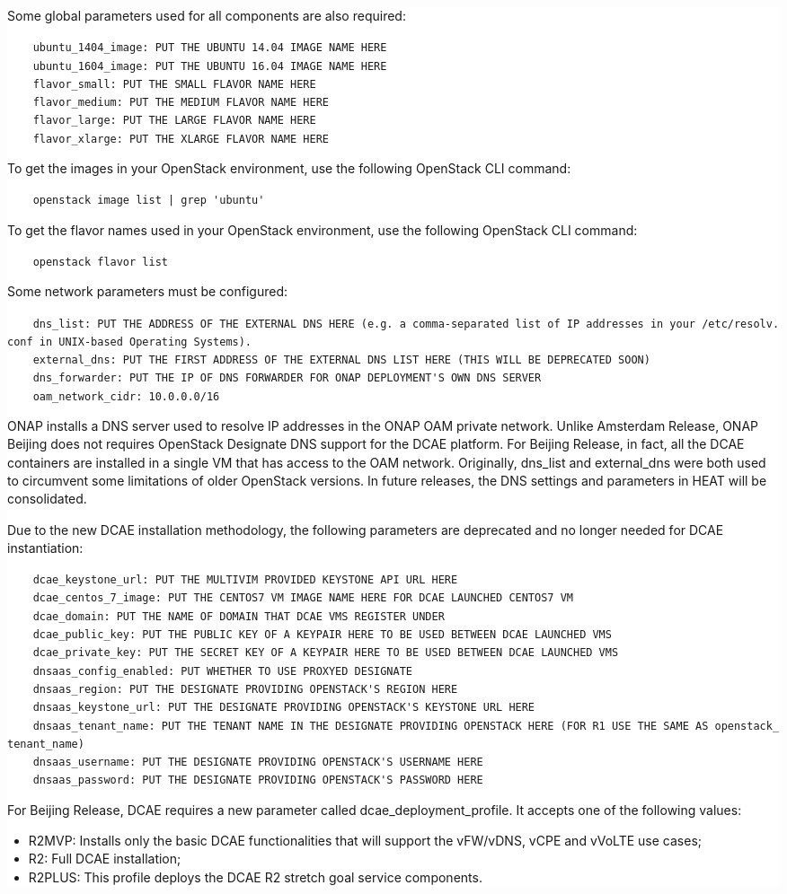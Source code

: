 Some global parameters used for all components are also required:

        ubuntu_1404_image: PUT THE UBUNTU 14.04 IMAGE NAME HERE
        ubuntu_1604_image: PUT THE UBUNTU 16.04 IMAGE NAME HERE
        flavor_small: PUT THE SMALL FLAVOR NAME HERE
        flavor_medium: PUT THE MEDIUM FLAVOR NAME HERE
        flavor_large: PUT THE LARGE FLAVOR NAME HERE
        flavor_xlarge: PUT THE XLARGE FLAVOR NAME HERE

To get the images in your OpenStack environment, use the following OpenStack CLI command:

        openstack image list | grep 'ubuntu'

To get the flavor names used in your OpenStack environment, use the following OpenStack CLI command:

        openstack flavor list

Some network parameters must be configured:
        
        dns_list: PUT THE ADDRESS OF THE EXTERNAL DNS HERE (e.g. a comma-separated list of IP addresses in your /etc/resolv.conf in UNIX-based Operating Systems). 
        external_dns: PUT THE FIRST ADDRESS OF THE EXTERNAL DNS LIST HERE (THIS WILL BE DEPRECATED SOON)
        dns_forwarder: PUT THE IP OF DNS FORWARDER FOR ONAP DEPLOYMENT'S OWN DNS SERVER
        oam_network_cidr: 10.0.0.0/16

ONAP installs a DNS server used to resolve IP addresses in the ONAP OAM private network. Unlike Amsterdam Release, ONAP Beijing does not requires OpenStack Designate DNS support for the DCAE platform. For Beijing Release, in fact, all the DCAE containers are installed in a single VM that has access to the OAM network.  Originally, dns\_list and external\_dns were both used to circumvent some limitations of older OpenStack versions. In future releases, the DNS settings and parameters in HEAT will be consolidated.

Due to the new DCAE installation methodology, the following parameters are deprecated and no longer needed for DCAE instantiation:

        dcae_keystone_url: PUT THE MULTIVIM PROVIDED KEYSTONE API URL HERE
        dcae_centos_7_image: PUT THE CENTOS7 VM IMAGE NAME HERE FOR DCAE LAUNCHED CENTOS7 VM
        dcae_domain: PUT THE NAME OF DOMAIN THAT DCAE VMS REGISTER UNDER
        dcae_public_key: PUT THE PUBLIC KEY OF A KEYPAIR HERE TO BE USED BETWEEN DCAE LAUNCHED VMS
        dcae_private_key: PUT THE SECRET KEY OF A KEYPAIR HERE TO BE USED BETWEEN DCAE LAUNCHED VMS
        dnsaas_config_enabled: PUT WHETHER TO USE PROXYED DESIGNATE
        dnsaas_region: PUT THE DESIGNATE PROVIDING OPENSTACK'S REGION HERE
        dnsaas_keystone_url: PUT THE DESIGNATE PROVIDING OPENSTACK'S KEYSTONE URL HERE
        dnsaas_tenant_name: PUT THE TENANT NAME IN THE DESIGNATE PROVIDING OPENSTACK HERE (FOR R1 USE THE SAME AS openstack_tenant_name)
        dnsaas_username: PUT THE DESIGNATE PROVIDING OPENSTACK'S USERNAME HERE
        dnsaas_password: PUT THE DESIGNATE PROVIDING OPENSTACK'S PASSWORD HERE

For Beijing Release, DCAE requires a new parameter called dcae\_deployment\_profile. It accepts one of the following values:
 - R2MVP: Installs only the basic DCAE functionalities that will support the vFW/vDNS, vCPE and vVoLTE use cases;
 - R2: Full DCAE installation;
 - R2PLUS: This profile deploys the DCAE R2 stretch goal service components.
